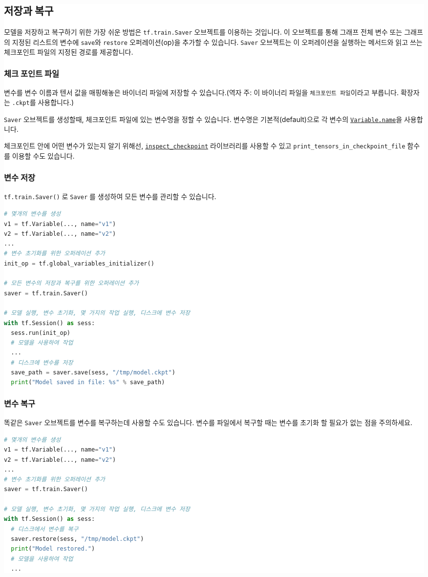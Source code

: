 ## 저장과 복구

모델을 저장하고 복구하기 위한 가장 쉬운 방법은 `tf.train.Saver` 오브젝트를 이용하는 것입니다. 이 오브젝트를 통해 그래프 전체 변수 또는 그래프의 지정된 리스트의 변수에 `save`와 `restore` 오퍼레이션(op)을 추가할 수 있습니다. `Saver` 오브젝트는 이 오퍼레이션을 실행하는 메서드와 읽고 쓰는 체크포인트 파일의 지정된 경로를 제공합니다.

### 체크 포인트 파일

변수를 변수 이름과 텐서 값을 매핑해놓은 바이너리 파일에 저장할 수 있습니다.(역자 주: 이 바이너리 파일을 `체크포인트 파일`이라고 부릅니다. 확장자는 `.ckpt`를 사용합니다.)

`Saver` 오브젝트를 생성할때, 체크포인트 파일에 있는 변수명을 정할 수 있습니다. 변수명은 기본적(default)으로 각 변수의 [`Variable.name`](../../api_docs/python/state_ops.md#Variable.name)을 사용합니다.

체크포인트 안에 어떤 변수가 있는지 알기 위해선, [`inspect_checkpoint`](https://www.tensorflow.org/code/tensorflow/python/tools/inspect_checkpoint.py) 라이브러리를 사용할 수 있고 `print_tensors_in_checkpoint_file` 함수를 이용할 수도 있습니다.

### 변수 저장

`tf.train.Saver()` 로 `Saver` 를 생성하여 모든 변수를 관리할 수 있습니다.

```python
# 몇개의 변수를 생성
v1 = tf.Variable(..., name="v1")
v2 = tf.Variable(..., name="v2")
...
# 변수 초기화를 위한 오퍼레이션 추가
init_op = tf.global_variables_initializer()

# 모든 변수의 저장과 복구를 위한 오퍼레이션 추가
saver = tf.train.Saver()

# 모델 실행, 변수 초기화, 몇 가지의 작업 실행, 디스크에 변수 저장
with tf.Session() as sess:
  sess.run(init_op)
  # 모델을 사용하여 작업
  ...
  # 디스크에 변수를 저장
  save_path = saver.save(sess, "/tmp/model.ckpt")
  print("Model saved in file: %s" % save_path)
```

### 변수 복구

똑같은 `Saver` 오브젝트를 변수를 복구하는데 사용할 수도 있습니다. 변수를 파일에서 복구할 때는 변수를 초기화 할 필요가 없는 점을 주의하세요.

```python
# 몇개의 변수를 생성
v1 = tf.Variable(..., name="v1")
v2 = tf.Variable(..., name="v2")
...
# 변수 초기화를 위한 오퍼레이션 추가
saver = tf.train.Saver()

# 모델 실행, 변수 초기화, 몇 가지의 작업 실행, 디스크에 변수 저장
with tf.Session() as sess:
  # 디스크에서 변수를 복구
  saver.restore(sess, "/tmp/model.ckpt")
  print("Model restored.")
  # 모델을 사용하여 작업
  ...
```
